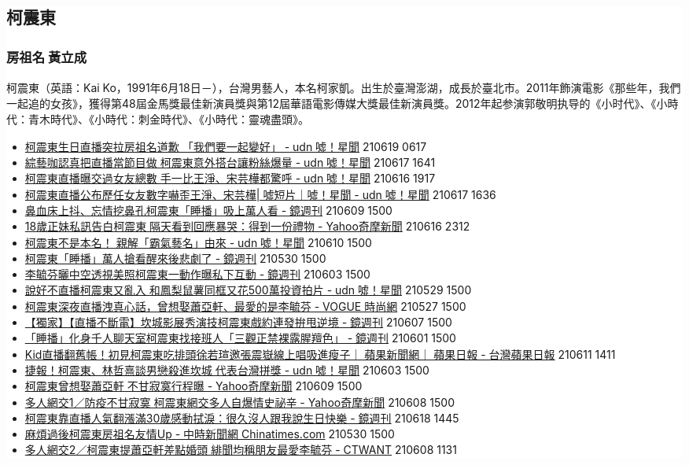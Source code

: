 ## 柯震東

### 房祖名 黃立成

柯震東（英語：Kai Ko，1991年6月18日－），台灣男藝人，本名柯家凱。出生於臺灣澎湖，成長於臺北市。2011年飾演電影《那些年，我們一起追的女孩》，獲得第48屆金馬獎最佳新演員獎與第12屆華語電影傳媒大獎最佳新演員獎。2012年起参演郭敬明执导的《小时代》、《小時代：青木時代》、《小時代：刺金時代》、《小時代：靈魂盡頭》。
- [柯震東生日直播突拉房祖名道歉 「我們要一起變好」 - udn 噓！星聞](https://stars.udn.com/star/story/10090/5542865 "柯震東生日直播突拉房祖名道歉 「我們要一起變好」 - udn 噓！星聞") 210619 0617
- [綜藝咖認真把直播當節目做 柯震東意外搭台讓粉絲爆量 - udn 噓！星聞](https://stars.udn.com/star/story/10091/5539395 "綜藝咖認真把直播當節目做 柯震東意外搭台讓粉絲爆量 - udn 噓！星聞") 210617 1641
- [柯震東直播曝交過女友總數 手一比王淨、宋芸樺都驚呼 - udn 噓！星聞](https://stars.udn.com/star/story/10090/5537146 "柯震東直播曝交過女友總數 手一比王淨、宋芸樺都驚呼 - udn 噓！星聞") 210616 1917
- [柯震東直播公布歷任女友數字嚇歪王淨、宋芸樺| 噓短片｜噓！星聞 - udn 噓！星聞](https://stars.udn.com/video/play/1022/1209515 "柯震東直播公布歷任女友數字嚇歪王淨、宋芸樺| 噓短片｜噓！星聞 - udn 噓！星聞") 210617 1636
- [鼻血床上抖、忘情挖鼻孔柯震東「睡播」吸上萬人看 - 鏡週刊](https://www.mirrormedia.mg/story/20210610ent002/ "鼻血床上抖、忘情挖鼻孔柯震東「睡播」吸上萬人看 - 鏡週刊") 210609 1500
- [18歲正妹私訊告白柯震東 隔天看到回應暴哭：得到一份禮物 - Yahoo奇摩新聞](https://tw.news.yahoo.com/18-%E6%AD%B2%E6%AD%A3%E5%A6%B9%E7%A7%81%E8%A8%8A%E5%91%8A%E7%99%BD%E6%9F%AF%E9%9C%87%E6%9D%B1-%E9%9A%94%E5%A4%A9%E7%9C%8B%E5%88%B0%E5%9B%9E%E6%87%89%E7%88%86%E5%93%AD%EF%BC%9A%E5%BE%97%E5%88%B0%E4%B8%80%E4%BB%BD%E7%A6%AE%E7%89%A9-151238528.html "18歲正妹私訊告白柯震東 隔天看到回應暴哭：得到一份禮物 - Yahoo奇摩新聞") 210616 2312
- [柯震東不是本名！ 親解「霸氣藝名」由來 - udn 噓！星聞](https://stars.udn.com/star/story/10089/5522291 "柯震東不是本名！ 親解「霸氣藝名」由來 - udn 噓！星聞") 210610 1500
- [柯震東「睡播」萬人搶看醒來後悲劇了 - 鏡週刊](https://www.mirrormedia.mg/story/20210531ent008/ "柯震東「睡播」萬人搶看醒來後悲劇了 - 鏡週刊") 210530 1500
- [李毓芬曬中空透視美照柯震東一動作曝私下互動 - 鏡週刊](https://www.mirrormedia.mg/story/20210603ent037/ "李毓芬曬中空透視美照柯震東一動作曝私下互動 - 鏡週刊") 210603 1500
- [說好不直播柯震東又亂入 和鳳梨鼠薯同框又花500萬投資拍片 - udn 噓！星聞](https://stars.udn.com/star/story/10091/5494823 "說好不直播柯震東又亂入 和鳳梨鼠薯同框又花500萬投資拍片 - udn 噓！星聞") 210529 1500
- [柯震東深夜直播洩真心話，曾想娶蕭亞軒、最愛的是李毓芬 - VOGUE 時尚網](https://www.vogue.com.tw/entertainment/article/kai-ko-elva-hsiao-tia-lee "柯震東深夜直播洩真心話，曾想娶蕭亞軒、最愛的是李毓芬 - VOGUE 時尚網") 210527 1500
- [【獨家】【直播不斷電】坎城影展秀演技柯震東戲約連發拚甩逆境 - 鏡週刊](https://www.mirrormedia.mg/story/20210607ent007/ "【獨家】【直播不斷電】坎城影展秀演技柯震東戲約連發拚甩逆境 - 鏡週刊") 210607 1500
- [「睡播」化身千人聊天室柯震東找接班人「三觀正禁裸露腥羶色」 - 鏡週刊](https://www.mirrormedia.mg/story/20210601ent042/ "「睡播」化身千人聊天室柯震東找接班人「三觀正禁裸露腥羶色」 - 鏡週刊") 210601 1500
- [Kid直播翻舊帳！初見柯震東吃排頭徐若瑄邀張震嶽線上唱吸進瘦子｜ 蘋果新聞網｜ 蘋果日報 - 台灣蘋果日報](https://tw.appledaily.com/entertainment/20210611/EKELGHGSR5BEVMQWJZ3JEDHNGU/ "Kid直播翻舊帳！初見柯震東吃排頭徐若瑄邀張震嶽線上唱吸進瘦子｜ 蘋果新聞網｜ 蘋果日報 - 台灣蘋果日報") 210611 1411
- [捷報！柯震東、林哲熹談男戀殺進坎城 代表台灣拼獎 - udn 噓！星聞](https://stars.udn.com/star/story/10090/5507087 "捷報！柯震東、林哲熹談男戀殺進坎城 代表台灣拼獎 - udn 噓！星聞") 210603 1500
- [柯震東曾想娶蕭亞軒 不甘寂寞行程曝 - Yahoo奇摩新聞](https://tw.news.yahoo.com/%E6%9F%AF%E9%9C%87%E6%9D%B1%E6%9B%BE%E6%83%B3%E5%A8%B6%E8%95%AD%E4%BA%9E%E8%BB%92-%E4%B8%8D%E7%94%98%E5%AF%82%E5%AF%9E%E8%A1%8C%E7%A8%8B%E6%9B%9D-010004595.html "柯震東曾想娶蕭亞軒 不甘寂寞行程曝 - Yahoo奇摩新聞") 210609 1500
- [多人網交1／防疫不甘寂寞 柯震東網交多人自爆情史祕辛 - Yahoo奇摩新聞](https://tw.news.yahoo.com/%E5%A4%9A%E4%BA%BA%E7%B6%B2%E4%BA%A41-%E9%98%B2%E7%96%AB%E4%B8%8D%E7%94%98%E5%AF%82%E5%AF%9E-%E6%9F%AF%E9%9C%87%E6%9D%B1%E7%B6%B2%E4%BA%A4%E5%A4%9A%E4%BA%BA%E8%87%AA%E7%88%86%E6%83%85%E5%8F%B2%E7%A5%95%E8%BE%9B-033100039.html "多人網交1／防疫不甘寂寞 柯震東網交多人自爆情史祕辛 - Yahoo奇摩新聞") 210608 1500
- [柯震東靠直播人氣翻漲滿30歲感動拭淚：很久沒人跟我說生日快樂 - 鏡週刊](http://www.mirrormedia.mg/story/20210618ent012/ "柯震東靠直播人氣翻漲滿30歲感動拭淚：很久沒人跟我說生日快樂 - 鏡週刊") 210618 1445
- [麻煩過後柯震東房祖名友情Up - 中時新聞網 Chinatimes.com](https://www.chinatimes.com/newspapers/20210530000488-260112 "麻煩過後柯震東房祖名友情Up - 中時新聞網 Chinatimes.com") 210530 1500
- [多人網交2／柯震東提蕭亞軒差點婚頭 緋聞均稱朋友最愛李毓芬 - CTWANT](https://www.ctwant.com/article/122094 "多人網交2／柯震東提蕭亞軒差點婚頭 緋聞均稱朋友最愛李毓芬 - CTWANT") 210608 1131
